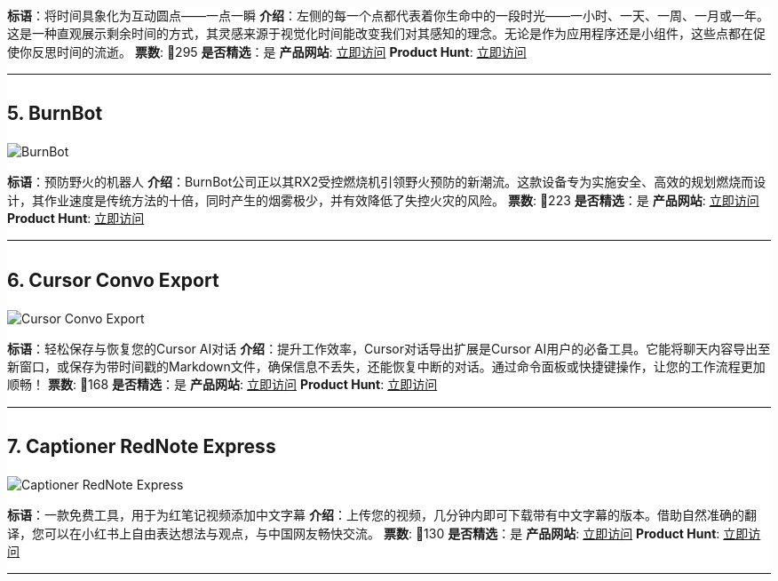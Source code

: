 **标语**：将时间具象化为互动圆点——一点一瞬
**介绍**：左侧的每一个点都代表着你生命中的一段时光——一小时、一天、一周、一月或一年。这是一种直观展示剩余时间的方式，其灵感来源于视觉化时间能改变我们对其感知的理念。无论是作为应用程序还是小组件，这些点都在促使你反思时间的流逝。
**票数**: 🔺295
**是否精选**：是
**产品网站**:  <a href='https://www.producthunt.com/r/FGQVBMGMEMVO6I?utm_source=www.chuhaix.com' target='_blank' rel='nofollow'>立即访问</a>
**Product Hunt**:  <a href='https://www.producthunt.com/posts/left-2?utm_source=www.chuhaix.com' target='_blank' rel='nofollow'>立即访问</a>

---

## 5. BurnBot
![BurnBot](https://ph-files.imgix.net/1cea45bf-ad10-422e-8564-3fb624289fa1.jpeg?auto=format&fit=crop&frame=1&h=512&w=1024)

**标语**：预防野火的机器人
**介绍**：BurnBot公司正以其RX2受控燃烧机引领野火预防的新潮流。这款设备专为实施安全、高效的规划燃烧而设计，其作业速度是传统方法的十倍，同时产生的烟雾极少，并有效降低了失控火灾的风险。
**票数**: 🔺223
**是否精选**：是
**产品网站**:  <a href='https://www.producthunt.com/r/XXCFW6IY6HRKJ2?utm_source=www.chuhaix.com' target='_blank' rel='nofollow'>立即访问</a>
**Product Hunt**:  <a href='https://www.producthunt.com/posts/burnbot?utm_source=www.chuhaix.com' target='_blank' rel='nofollow'>立即访问</a>

---

## 6. Cursor Convo Export
![Cursor Convo Export](https://ph-files.imgix.net/e6663435-41f9-46a1-8bfd-63820247905c.png?auto=format&fit=crop&frame=1&h=512&w=1024)

**标语**：轻松保存与恢复您的Cursor AI对话
**介绍**：提升工作效率，Cursor对话导出扩展是Cursor AI用户的必备工具。它能将聊天内容导出至新窗口，或保存为带时间戳的Markdown文件，确保信息不丢失，还能恢复中断的对话。通过命令面板或快捷键操作，让您的工作流程更加顺畅！
**票数**: 🔺168
**是否精选**：是
**产品网站**:  <a href='https://www.producthunt.com/r/3AVCCINKR6UE7N?utm_source=www.chuhaix.com' target='_blank' rel='nofollow'>立即访问</a>
**Product Hunt**:  <a href='https://www.producthunt.com/posts/cursor-convo-export?utm_source=www.chuhaix.com' target='_blank' rel='nofollow'>立即访问</a>

---

## 7. Captioner RedNote Express
![Captioner RedNote Express](https://ph-files.imgix.net/413922c4-0557-4d3b-9244-d550e88ee929.jpeg?auto=format&fit=crop&frame=1&h=512&w=1024)

**标语**：一款免费工具，用于为红笔记视频添加中文字幕
**介绍**：上传您的视频，几分钟内即可下载带有中文字幕的版本。借助自然准确的翻译，您可以在小红书上自由表达想法与观点，与中国网友畅快交流。
**票数**: 🔺130
**是否精选**：是
**产品网站**:  <a href='https://www.producthunt.com/r/UMPVUKQEPIJNLU?utm_source=www.chuhaix.com' target='_blank' rel='nofollow'>立即访问</a>
**Product Hunt**:  <a href='https://www.producthunt.com/posts/captioner-rednote-express?utm_source=www.chuhaix.com' target='_blank' rel='nofollow'>立即访问</a>

---